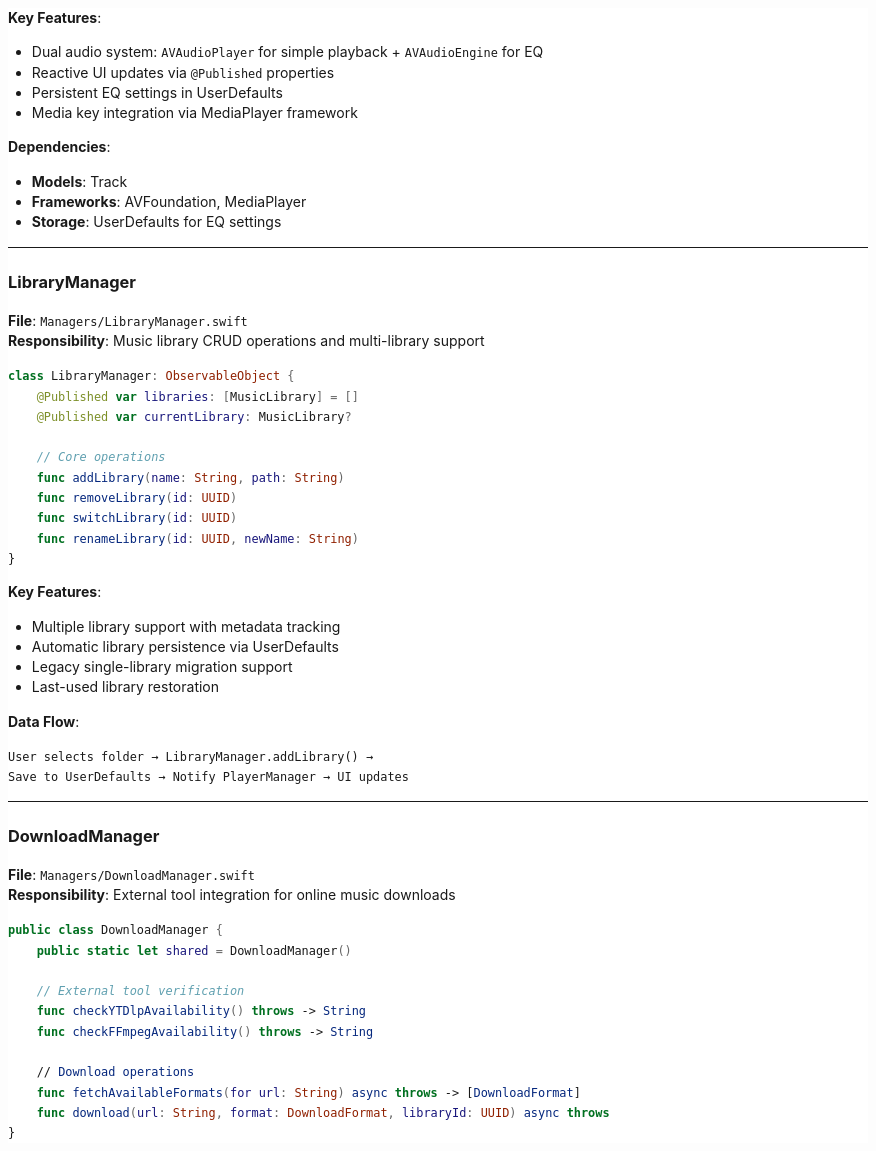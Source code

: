 **Key Features**:
- Dual audio system: `AVAudioPlayer` for simple playback + `AVAudioEngine` for EQ
- Reactive UI updates via `@Published` properties
- Persistent EQ settings in UserDefaults
- Media key integration via MediaPlayer framework

**Dependencies**:
- **Models**: Track
- **Frameworks**: AVFoundation, MediaPlayer
- **Storage**: UserDefaults for EQ settings

---

### LibraryManager
**File**: `Managers/LibraryManager.swift`  
**Responsibility**: Music library CRUD operations and multi-library support

```swift
class LibraryManager: ObservableObject {
    @Published var libraries: [MusicLibrary] = []
    @Published var currentLibrary: MusicLibrary?
    
    // Core operations
    func addLibrary(name: String, path: String)
    func removeLibrary(id: UUID)
    func switchLibrary(id: UUID)
    func renameLibrary(id: UUID, newName: String)
}
```

**Key Features**:
- Multiple library support with metadata tracking
- Automatic library persistence via UserDefaults
- Legacy single-library migration support
- Last-used library restoration

**Data Flow**:
```
User selects folder → LibraryManager.addLibrary() → 
Save to UserDefaults → Notify PlayerManager → UI updates
```

---

### DownloadManager
**File**: `Managers/DownloadManager.swift`  
**Responsibility**: External tool integration for online music downloads

```swift
public class DownloadManager {
    public static let shared = DownloadManager()
    
    // External tool verification
    func checkYTDlpAvailability() throws -> String
    func checkFFmpegAvailability() throws -> String
    
    // Download operations
    func fetchAvailableFormats(for url: String) async throws -> [DownloadFormat]
    func download(url: String, format: DownloadFormat, libraryId: UUID) async throws
}
```
